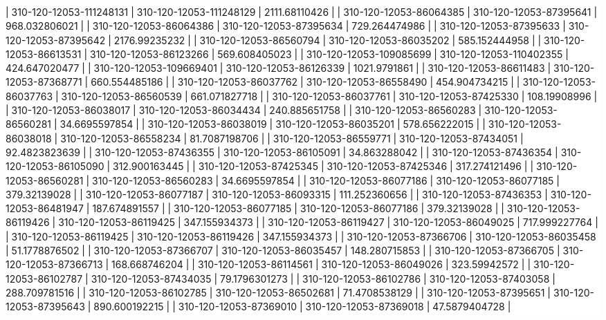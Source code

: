 | 310-120-12053-111248131 | 310-120-12053-111248129 | 2111.68110426 |
| 310-120-12053-86064385 | 310-120-12053-87395641 | 968.032806021 |
| 310-120-12053-86064386 | 310-120-12053-87395634 | 729.264474986 |
| 310-120-12053-87395633 | 310-120-12053-87395642 | 2176.99235232 |
| 310-120-12053-86560794 | 310-120-12053-86035202 | 585.152444958 |
| 310-120-12053-86613531 | 310-120-12053-86123266 | 569.608405023 |
| 310-120-12053-109085699 | 310-120-12053-110402355 | 424.647020477 |
| 310-120-12053-109669401 | 310-120-12053-86126339 | 1021.9791861 |
| 310-120-12053-86611483 | 310-120-12053-87368771 | 660.554485186 |
| 310-120-12053-86037762 | 310-120-12053-86558490 | 454.904734215 |
| 310-120-12053-86037763 | 310-120-12053-86560539 | 661.071827718 |
| 310-120-12053-86037761 | 310-120-12053-87425330 | 108.19908996 |
| 310-120-12053-86038017 | 310-120-12053-86034434 | 240.885651758 |
| 310-120-12053-86560283 | 310-120-12053-86560281 | 34.6695597854 |
| 310-120-12053-86038019 | 310-120-12053-86035201 | 578.656222015 |
| 310-120-12053-86038018 | 310-120-12053-86558234 | 81.7087198706 |
| 310-120-12053-86559771 | 310-120-12053-87434051 | 92.4823823639 |
| 310-120-12053-87436355 | 310-120-12053-86105091 | 34.863288042 |
| 310-120-12053-87436354 | 310-120-12053-86105090 | 312.900163445 |
| 310-120-12053-87425345 | 310-120-12053-87425346 | 317.274121496 |
| 310-120-12053-86560281 | 310-120-12053-86560283 | 34.6695597854 |
| 310-120-12053-86077186 | 310-120-12053-86077185 | 379.32139028 |
| 310-120-12053-86077187 | 310-120-12053-86093315 | 111.252360656 |
| 310-120-12053-87436353 | 310-120-12053-86481947 | 187.674891557 |
| 310-120-12053-86077185 | 310-120-12053-86077186 | 379.32139028 |
| 310-120-12053-86119426 | 310-120-12053-86119425 | 347.155934373 |
| 310-120-12053-86119427 | 310-120-12053-86049025 | 717.999227764 |
| 310-120-12053-86119425 | 310-120-12053-86119426 | 347.155934373 |
| 310-120-12053-87366706 | 310-120-12053-86035458 | 51.1778876502 |
| 310-120-12053-87366707 | 310-120-12053-86035457 | 148.280715853 |
| 310-120-12053-87366705 | 310-120-12053-87366713 | 168.668746204 |
| 310-120-12053-86114561 | 310-120-12053-86049026 | 323.59942572 |
| 310-120-12053-86102787 | 310-120-12053-87434035 | 79.1796301273 |
| 310-120-12053-86102786 | 310-120-12053-87403058 | 288.709781516 |
| 310-120-12053-86102785 | 310-120-12053-86502681 | 71.4708538129 |
| 310-120-12053-87395651 | 310-120-12053-87395643 | 890.600192215 |
| 310-120-12053-87369010 | 310-120-12053-87369018 | 47.5879404728 |